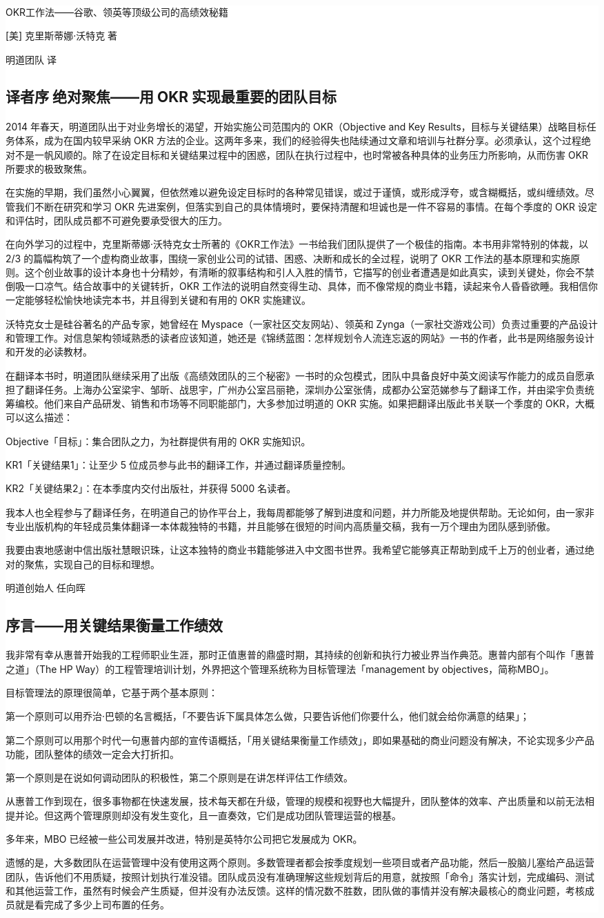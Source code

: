 OKR工作法——谷歌、领英等顶级公司的高绩效秘籍

[美] 克里斯蒂娜·沃特克 著

明道团队 译

## 译者序 绝对聚焦——用 OKR 实现最重要的团队目标

2014 年春天，明道团队出于对业务增长的渴望，开始实施公司范围内的 OKR（Objective and Key Results，目标与关键结果）战略目标任务体系，成为在国内较早采纳 OKR 方法的企业。这两年多来，我们的经验得失也陆续通过文章和培训与社群分享。必须承认，这个过程绝对不是一帆风顺的。除了在设定目标和关键结果过程中的困惑，团队在执行过程中，也时常被各种具体的业务压力所影响，从而伤害 OKR 所要求的极致聚焦。

在实施的早期，我们虽然小心翼翼，但依然难以避免设定目标时的各种常见错误，或过于谨慎，或形成浮夸，或含糊概括，或纠缠绩效。尽管我们不断在研究和学习 OKR 先进案例，但落实到自己的具体情境时，要保持清醒和坦诚也是一件不容易的事情。在每个季度的 OKR 设定和评估时，团队成员都不可避免要承受很大的压力。

在向外学习的过程中，克里斯蒂娜·沃特克女士所著的《OKR工作法》一书给我们团队提供了一个极佳的指南。本书用非常特别的体裁，以 2/3 的篇幅构筑了一个虚构商业故事，围绕一家创业公司的试错、困惑、决断和成长的全过程，说明了 OKR 工作法的基本原理和实施原则。这个创业故事的设计本身也十分精妙，有清晰的叙事结构和引人入胜的情节，它描写的创业者遭遇是如此真实，读到关键处，你会不禁倒吸一口凉气。结合故事中的关键转折，OKR 工作法的说明自然变得生动、具体，而不像常规的商业书籍，读起来令人昏昏欲睡。我相信你一定能够轻松愉快地读完本书，并且得到关键和有用的 OKR 实施建议。

沃特克女士是硅谷著名的产品专家，她曾经在 Myspace（一家社区交友网站）、领英和 Zynga（一家社交游戏公司）负责过重要的产品设计和管理工作。对信息架构领域熟悉的读者应该知道，她还是《锦绣蓝图：怎样规划令人流连忘返的网站》一书的作者，此书是网络服务设计和开发的必读教材。

在翻译本书时，明道团队继续采用了出版《高绩效团队的三个秘密》一书时的众包模式，团队中具备良好中英文阅读写作能力的成员自愿承担了翻译任务。上海办公室梁宇、邹昕、战思宇，广州办公室吕丽艳，深圳办公室张倩，成都办公室范娣参与了翻译工作，并由梁宇负责统筹编校。他们来自产品研发、销售和市场等不同职能部门，大多参加过明道的 OKR 实施。如果把翻译出版此书关联一个季度的 OKR，大概可以这么描述：

Objective「目标」：集合团队之力，为社群提供有用的 OKR 实施知识。

KR1「关键结果1」：让至少 5 位成员参与此书的翻译工作，并通过翻译质量控制。

KR2「关键结果2」：在本季度内交付出版社，并获得 5000 名读者。

我本人也全程参与了翻译任务，在明道自己的协作平台上，我每周都能够了解到进度和问题，并力所能及地提供帮助。无论如何，由一家非专业出版机构的年轻成员集体翻译一本体裁独特的书籍，并且能够在很短的时间内高质量交稿，我有一万个理由为团队感到骄傲。

我要由衷地感谢中信出版社慧眼识珠，让这本独特的商业书籍能够进入中文图书世界。我希望它能够真正帮助到成千上万的创业者，通过绝对的聚焦，实现自己的目标和理想。

明道创始人 任向晖

## 序言——用关键结果衡量工作绩效

我非常有幸从惠普开始我的工程师职业生涯，那时正值惠普的鼎盛时期，其持续的创新和执行力被业界当作典范。惠普内部有个叫作「惠普之道」（The HP Way）的工程管理培训计划，外界把这个管理系统称为目标管理法「management by objectives，简称MBO」。

目标管理法的原理很简单，它基于两个基本原则：

第一个原则可以用乔治·巴顿的名言概括，「不要告诉下属具体怎么做，只要告诉他们你要什么，他们就会给你满意的结果」；

第二个原则可以用那个时代一句惠普内部的宣传语概括，「用关键结果衡量工作绩效」，即如果基础的商业问题没有解决，不论实现多少产品功能，团队整体的绩效一定会大打折扣。

第一个原则是在说如何调动团队的积极性，第二个原则是在讲怎样评估工作绩效。

从惠普工作到现在，很多事物都在快速发展，技术每天都在升级，管理的规模和视野也大幅提升，团队整体的效率、产出质量和以前无法相提并论。但这两个管理原则却没有发生变化，且一直奏效，它们是成功团队管理运营的根基。

多年来，MBO 已经被一些公司发展并改进，特别是英特尔公司把它发展成为 OKR。

遗憾的是，大多数团队在运营管理中没有使用这两个原则。多数管理者都会按季度规划一些项目或者产品功能，然后一股脑儿塞给产品运营团队，告诉他们不用质疑，按照计划执行准没错。团队成员没有准确理解这些规划背后的用意，就按照「命令」落实计划，完成编码、测试和其他运营工作，虽然有时候会产生质疑，但并没有办法反馈。这样的情况数不胜数，团队做的事情并没有解决最核心的商业问题，考核成员就是看完成了多少上司布置的任务。
